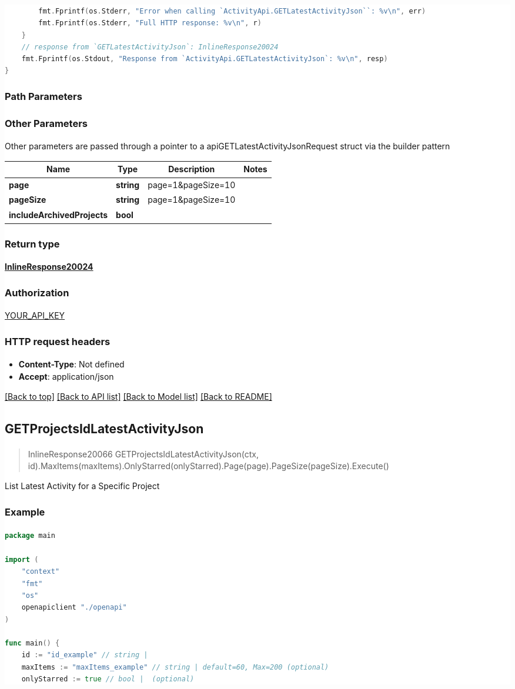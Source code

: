 ```go
        fmt.Fprintf(os.Stderr, "Error when calling `ActivityApi.GETLatestActivityJson``: %v\n", err)
        fmt.Fprintf(os.Stderr, "Full HTTP response: %v\n", r)
    }
    // response from `GETLatestActivityJson`: InlineResponse20024
    fmt.Fprintf(os.Stdout, "Response from `ActivityApi.GETLatestActivityJson`: %v\n", resp)
}
```

### Path Parameters



### Other Parameters

Other parameters are passed through a pointer to a apiGETLatestActivityJsonRequest struct via the builder pattern


Name | Type | Description  | Notes
------------- | ------------- | ------------- | -------------
 **page** | **string** | page&#x3D;1&amp;pageSize&#x3D;10 | 
 **pageSize** | **string** | page&#x3D;1&amp;pageSize&#x3D;10 | 
 **includeArchivedProjects** | **bool** |  | 

### Return type

[**InlineResponse20024**](inline_response_200_24.md)

### Authorization

[YOUR_API_KEY](../README.md#YOUR_API_KEY)

### HTTP request headers

- **Content-Type**: Not defined
- **Accept**: application/json

[[Back to top]](#) [[Back to API list]](../README.md#documentation-for-api-endpoints)
[[Back to Model list]](../README.md#documentation-for-models)
[[Back to README]](../README.md)


## GETProjectsIdLatestActivityJson

> InlineResponse20066 GETProjectsIdLatestActivityJson(ctx, id).MaxItems(maxItems).OnlyStarred(onlyStarred).Page(page).PageSize(pageSize).Execute()

List Latest Activity for a Specific Project



### Example

```go
package main

import (
    "context"
    "fmt"
    "os"
    openapiclient "./openapi"
)

func main() {
    id := "id_example" // string | 
    maxItems := "maxItems_example" // string | default=60, Max=200 (optional)
    onlyStarred := true // bool |  (optional)
```